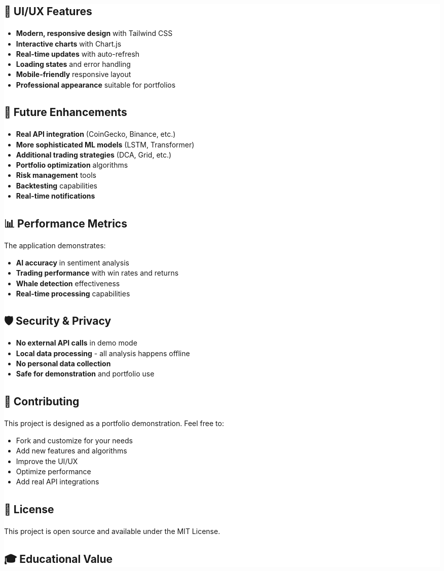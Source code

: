 ## 🎨 UI/UX Features

- **Modern, responsive design** with Tailwind CSS
- **Interactive charts** with Chart.js
- **Real-time updates** with auto-refresh
- **Loading states** and error handling
- **Mobile-friendly** responsive layout
- **Professional appearance** suitable for portfolios

## 🔮 Future Enhancements

- **Real API integration** (CoinGecko, Binance, etc.)
- **More sophisticated ML models** (LSTM, Transformer)
- **Additional trading strategies** (DCA, Grid, etc.)
- **Portfolio optimization** algorithms
- **Risk management** tools
- **Backtesting** capabilities
- **Real-time notifications**

## 📊 Performance Metrics

The application demonstrates:
- **AI accuracy** in sentiment analysis
- **Trading performance** with win rates and returns
- **Whale detection** effectiveness
- **Real-time processing** capabilities

## 🛡️ Security & Privacy

- **No external API calls** in demo mode
- **Local data processing** - all analysis happens offline
- **No personal data collection**
- **Safe for demonstration** and portfolio use

## 🤝 Contributing

This project is designed as a portfolio demonstration. Feel free to:
- Fork and customize for your needs
- Add new features and algorithms
- Improve the UI/UX
- Optimize performance
- Add real API integrations

## 📄 License

This project is open source and available under the MIT License.

## 🎓 Educational Value
